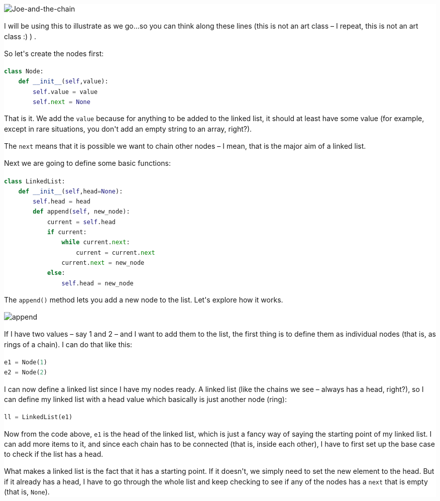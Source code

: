![Joe-and-the-chain](https://www.freecodecamp.org/news/content/images/2022/09/Joe-and-the-chain.png)

I will be using this to illustrate as we go...so you can think along these lines (this is not an art class – I repeat, this is not an art class :) ) .

So let's create the nodes first:
```Python
class Node:    
	def __init__(self,value):        
		self.value = value        
		self.next = None
```
That is it. We add the `value` because for anything to be added to the linked list, it should at least have some value (for example, except in rare situations, you don't add an empty string to an array, right?).

The `next` means that it is possible we want to chain other nodes – I mean, that is the major aim of a linked list.

Next we are going to define some basic functions:
```Python
class LinkedList:
	def __init__(self,head=None):
		self.head = head    
		def append(self, new_node):
            current = self.head
            if current:
                while current.next:
                    current = current.next
                current.next = new_node
            else:
                self.head = new_node
```
The `append()` method lets you add a new node to the list. Let's explore how it works.

![append](https://www.freecodecamp.org/news/content/images/2022/09/append.png)

If I have two values – say 1 and 2 – and I want to add them to the list, the first thing is to define them as individual nodes (that is, as rings of a chain). I can do that like this:
```Python
e1 = Node(1)
e2 = Node(2)
```
I can now define a linked list since I have my nodes ready. A linked list (like the chains we see – always has a head, right?), so I can define my linked list with a head value which basically is just another node (ring):
```Python
ll = LinkedList(e1)
```
Now from the code above, `e1` is the head of the linked list, which is just a fancy way of saying the starting point of my linked list. I can add more items to it, and since each chain has to be connected (that is, inside each other), I have to first set up the base case to check if the list has a head.

What makes a linked list is the fact that it has a starting point. If it doesn't, we simply need to set the new element to the head. But if it already has a head, I have to go through the whole list and keep checking to see if any of the nodes has a `next` that is empty (that is, `None`).
